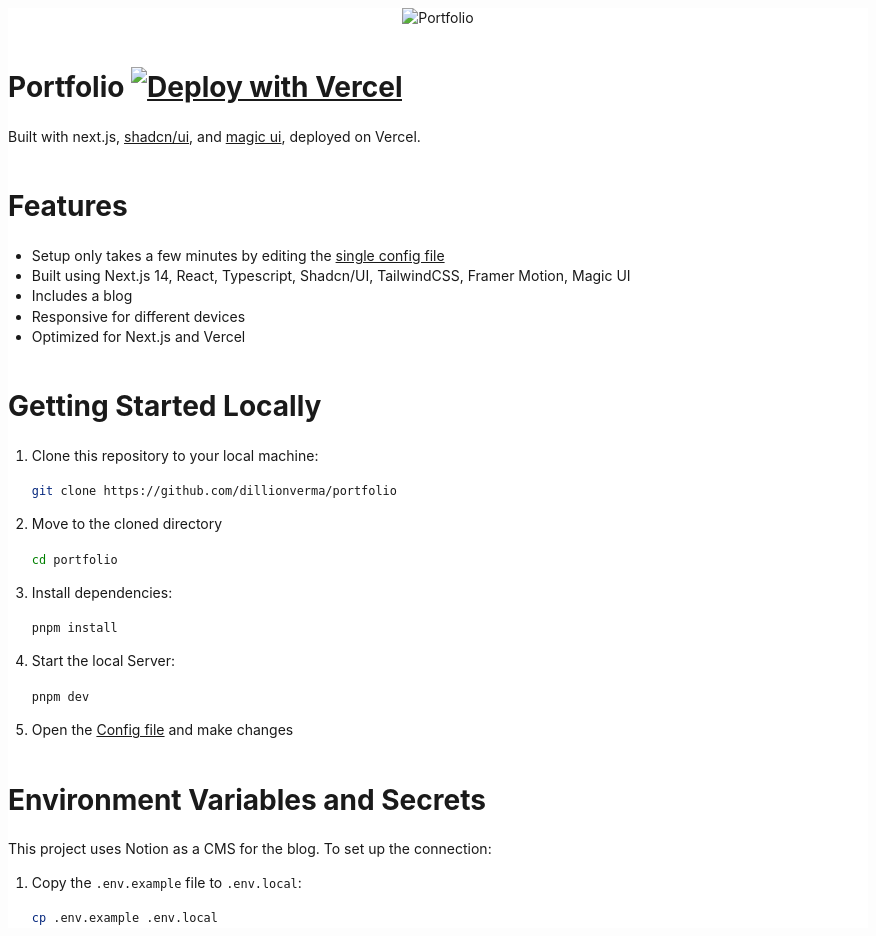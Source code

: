 <div align="center">
<img alt="Portfolio" src="https://github.com/dillionverma/portfolio/assets/16860528/57ffca81-3f0a-4425-b31d-094f61725455" width="90%">
</div>

# Portfolio [![Deploy with Vercel](https://vercel.com/button)](https://vercel.com/new/clone?repository-url=https%3A%2F%2Fgithub.com%2Fdillionverma%2Fportfolio)

Built with next.js, [shadcn/ui](https://ui.shadcn.com/), and [magic ui](https://magicui.design/), deployed on Vercel.

# Features

- Setup only takes a few minutes by editing the [single config file](./src/data/resume.tsx)
- Built using Next.js 14, React, Typescript, Shadcn/UI, TailwindCSS, Framer Motion, Magic UI
- Includes a blog
- Responsive for different devices
- Optimized for Next.js and Vercel

# Getting Started Locally

1. Clone this repository to your local machine:

   ```bash
   git clone https://github.com/dillionverma/portfolio
   ```

2. Move to the cloned directory

   ```bash
   cd portfolio
   ```

3. Install dependencies:

   ```bash
   pnpm install
   ```

4. Start the local Server:

   ```bash
   pnpm dev
   ```

5. Open the [Config file](./src/data/resume.tsx) and make changes

# Environment Variables and Secrets

This project uses Notion as a CMS for the blog. To set up the connection:

1. Copy the `.env.example` file to `.env.local`:

   ```bash
   cp .env.example .env.local
   ```
